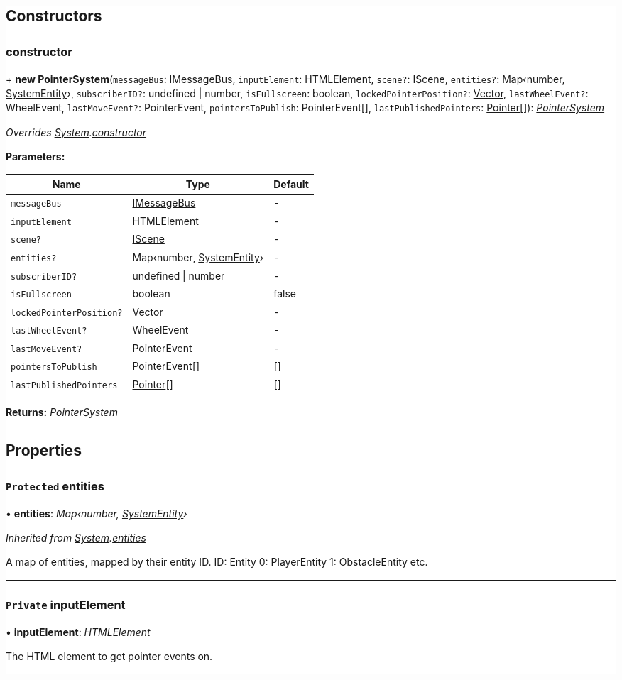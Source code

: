 ## Constructors

###  constructor

\+ **new PointerSystem**(`messageBus`: [IMessageBus](../interfaces/imessagebus.md), `inputElement`: HTMLElement, `scene?`: [IScene](../interfaces/iscene.md), `entities?`: Map‹number, [SystemEntity](systementity.md)›, `subscriberID?`: undefined | number, `isFullscreen`: boolean, `lockedPointerPosition?`: [Vector](vector.md), `lastWheelEvent?`: WheelEvent, `lastMoveEvent?`: PointerEvent, `pointersToPublish`: PointerEvent[], `lastPublishedPointers`: [Pointer](pointer.md)[]): *[PointerSystem](pointersystem.md)*

*Overrides [System](system.md).[constructor](system.md#constructor)*

**Parameters:**

Name | Type | Default |
------ | ------ | ------ |
`messageBus` | [IMessageBus](../interfaces/imessagebus.md) | - |
`inputElement` | HTMLElement | - |
`scene?` | [IScene](../interfaces/iscene.md) | - |
`entities?` | Map‹number, [SystemEntity](systementity.md)› | - |
`subscriberID?` | undefined &#124; number | - |
`isFullscreen` | boolean | false |
`lockedPointerPosition?` | [Vector](vector.md) | - |
`lastWheelEvent?` | WheelEvent | - |
`lastMoveEvent?` | PointerEvent | - |
`pointersToPublish` | PointerEvent[] | [] |
`lastPublishedPointers` | [Pointer](pointer.md)[] | [] |

**Returns:** *[PointerSystem](pointersystem.md)*

## Properties

### `Protected` entities

• **entities**: *Map‹number, [SystemEntity](systementity.md)›*

*Inherited from [System](system.md).[entities](system.md#protected-entities)*

A map of entities, mapped by their entity ID.
ID: Entity
0: PlayerEntity
1: ObstacleEntity
etc.

___

### `Private` inputElement

• **inputElement**: *HTMLElement*

The HTML element to get pointer events on.

___
